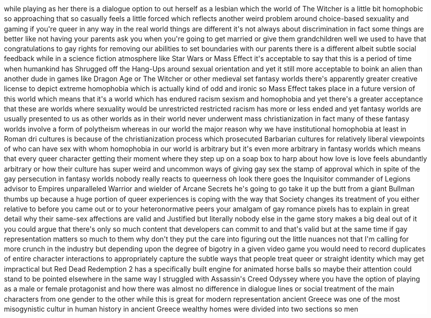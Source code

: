 while playing as her there is a dialogue option to out herself as a lesbian which the world of The Witcher is a little bit
homophobic so approaching that so casually feels a little forced which
reflects another weird problem around choice-based sexuality and gaming if you're queer in any way in the real
world things are different it's not always about discrimination in fact some things are better like not having your
parents ask you when you're going to get married or give them grandchildren well we used to have that congratulations to
gay rights for removing our abilities to set boundaries with our parents there is a different albeit subtle social
feedback while in a science fiction atmosphere like Star Wars or Mass Effect it's acceptable to say that this is a
period of time when humankind has Shrugged off the Hang-Ups around sexual orientation and yet it still more
acceptable to boink an alien than another dude in games like Dragon Age or The Witcher or other medieval set
fantasy worlds there's apparently greater creative license to depict extreme homophobia which is
actually kind of odd and ironic so Mass Effect takes place in a future version
of this world which means that it's a world which has endured racism sexism and homophobia and yet there's a greater
acceptance that these are worlds where sexuality would be unrestricted restricted racism has more or less ended
and yet fantasy worlds are usually presented to us as other worlds as in
their world never underwent mass christianization in fact many of these fantasy worlds involve a form of
polytheism whereas in our world the major reason why we have institutional homophobia at least in Roman dri
cultures is because of the christianization process which prosecuted Barbarian cultures for
relatively liberal viewpoints of who can have sex with whom homophobia in our world is arbitrary but it's even more
arbitrary in fantasy worlds which means that every queer character getting their moment where they step up on a soap box
to harp about how love is love feels abundantly arbitrary or how their culture has super weird and uncommon
ways of giving gay sex the stamp of approval which in spite of the gay persecution in fantasy worlds nobody
really reacts to queerness oh look there goes the
Inquisitor commander of Legions advisor to Empires unparalleled Warrior and wielder of Arcane
Secrets he's going to go take it up the butt from a giant Bullman thumbs up because a huge portion
of queer experiences is coping with the way that Society changes its treatment of you either relative to before you
came out or to your heteronormative peers your amalgam of gay romance pixels has to explain in great detail why their
same-sex affections are valid and Justified but literally nobody else in the game story makes a big deal out of
it you could argue that there's only so much content that developers can commit to and that's valid but at the same time
if gay representation matters so much to them why don't they put the care into
figuring out the little nuances not that I'm calling for more crunch in the industry but depending upon the degree
of bigotry in a given video game you would need to record duplicates of entire character interactions to
appropriately capture the subtle ways that people treat queer or straight identity which may get
impractical but Red Dead Redemption 2 has a specifically built engine for animated horse balls so maybe their
attention could stand to be pointed elsewhere in the same way I struggled with Assassin's Creed Odyssey where you
have the option of playing as a male or female protagonist and how there was almost no difference in dialogue lines
or social treatment of the main characters from one gender to the other while this is great for modern representation ancient Greece was one of
the most misogynistic cultur in human history in ancient Greece wealthy homes were divided into two sections so men
